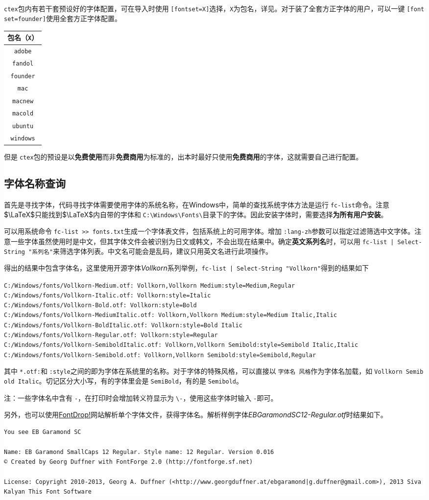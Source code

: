 `ctex`包内有若干套预设好的字体配置，可在导入时使用 `[fontset=X]`选择，`X`为包名，详见。对于装了全套方正字体的用户，可以一键 `[fontset=founder]`使用全套方正字体配置。

| 包名（`X`） |
| :-----------: |
|   `adobe`   |
|  `fandol`  |
|  `founder`  |
|    `mac`    |
|  `macnew`  |
|  `macold`  |
|  `ubuntu`  |
|  `windows`  |

但是 `ctex`包的预设是以**免费使用**而非**免费商用**为标准的，出本时最好只使用**免费商用**的字体，这就需要自己进行配置。

## 字体名称查询

首先是寻找字体，代码寻找字体需要使用字体的系统名称，在Windows中，简单的查找系统字体方法是运行 `fc-list`命令。注意$\LaTeX$只能找到$\LaTeX$内自带的字体和 `C:\Windows\Fonts\`目录下的字体。因此安装字体时，需要选择**为所有用户安装**。

可以用系统命令 `fc-list >> fonts.txt`生成一个字体表文件，包括系统上的可用字体。增加 `:lang-zh`参数可以指定过滤筛选中文字体。注意一些字体虽然使用时是中文，但其字体文件会被识别为日文或韩文，不会出现在结果中。确定**英文系列名**时，可以用 `fc-list | Select-String "系列名"`来筛选字体列表。中文名可能会是乱码，建议只用英文名进行此项操作。

得出的结果中包含字体名，这里使用开源字体*Vollkorn*系列举例，`fc-list | Select-String "Vollkorn"`得到的结果如下

```
C:/Windows/fonts/Vollkorn-Medium.otf: Vollkorn,Vollkorn Medium:style=Medium,Regular
C:/Windows/fonts/Vollkorn-Italic.otf: Vollkorn:style=Italic
C:/Windows/fonts/Vollkorn-Bold.otf: Vollkorn:style=Bold
C:/Windows/fonts/Vollkorn-MediumItalic.otf: Vollkorn,Vollkorn Medium:style=Medium Italic,Italic
C:/Windows/fonts/Vollkorn-BoldItalic.otf: Vollkorn:style=Bold Italic
C:/Windows/fonts/Vollkorn-Regular.otf: Vollkorn:style=Regular
C:/Windows/fonts/Vollkorn-SemiboldItalic.otf: Vollkorn,Vollkorn Semibold:style=Semibold Italic,Italic
C:/Windows/fonts/Vollkorn-Semibold.otf: Vollkorn,Vollkorn Semibold:style=Semibold,Regular
```

其中 `*.otf:`和 `:style`之间的即为字体在系统里的名称。对于字体的特殊风格，可以直接以 `字体名 风格`作为字体名加载，如 `Vollkorn Semibold Italic`。切记区分大小写，有的字体里会是 `SemiBold`，有的是 `Semibold`。

注：一些字体名中含有 `-`，在打印时会增加转义符显示为 `\-`，使用这些字体时输入 `-`即可。

另外，也可以使用[FontDrop!](https://fontdrop.info)网站解析单个字体文件，获得字体名。解析样例字体*EBGaramondSC12-Regular.otf*时结果如下。

```
You see EB Garamond SC

Name: EB Garamond SmallCaps 12 Regular. Style name: 12 Regular. Version 0.016
© Created by Georg Duffner with FontForge 2.0 (http://fontforge.sf.net)

License: Copyright 2010-2013, Georg A. Duffner (<http://www.georgduffner.at/ebgaramond|g.duffner@gmail.com>), 2013 Siva Kalyan This Font Software 
```
